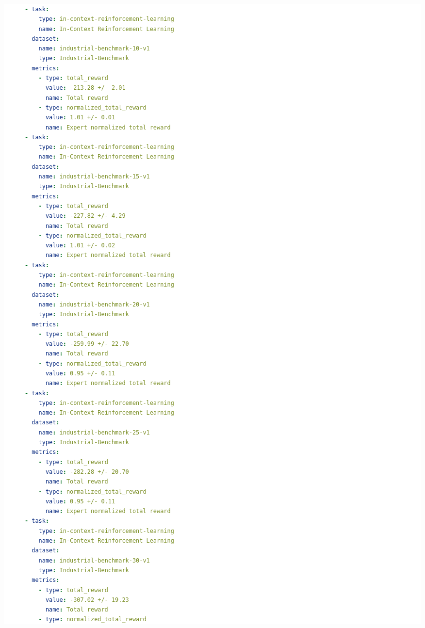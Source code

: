 ```yaml
      - task:
          type: in-context-reinforcement-learning
          name: In-Context Reinforcement Learning
        dataset:
          name: industrial-benchmark-10-v1
          type: Industrial-Benchmark
        metrics:
          - type: total_reward
            value: -213.28 +/- 2.01
            name: Total reward
          - type: normalized_total_reward
            value: 1.01 +/- 0.01
            name: Expert normalized total reward
      - task:
          type: in-context-reinforcement-learning
          name: In-Context Reinforcement Learning
        dataset:
          name: industrial-benchmark-15-v1
          type: Industrial-Benchmark
        metrics:
          - type: total_reward
            value: -227.82 +/- 4.29
            name: Total reward
          - type: normalized_total_reward
            value: 1.01 +/- 0.02
            name: Expert normalized total reward
      - task:
          type: in-context-reinforcement-learning
          name: In-Context Reinforcement Learning
        dataset:
          name: industrial-benchmark-20-v1
          type: Industrial-Benchmark
        metrics:
          - type: total_reward
            value: -259.99 +/- 22.70
            name: Total reward
          - type: normalized_total_reward
            value: 0.95 +/- 0.11
            name: Expert normalized total reward
      - task:
          type: in-context-reinforcement-learning
          name: In-Context Reinforcement Learning
        dataset:
          name: industrial-benchmark-25-v1
          type: Industrial-Benchmark
        metrics:
          - type: total_reward
            value: -282.28 +/- 20.70
            name: Total reward
          - type: normalized_total_reward
            value: 0.95 +/- 0.11
            name: Expert normalized total reward
      - task:
          type: in-context-reinforcement-learning
          name: In-Context Reinforcement Learning
        dataset:
          name: industrial-benchmark-30-v1
          type: Industrial-Benchmark
        metrics:
          - type: total_reward
            value: -307.02 +/- 19.23
            name: Total reward
          - type: normalized_total_reward
```